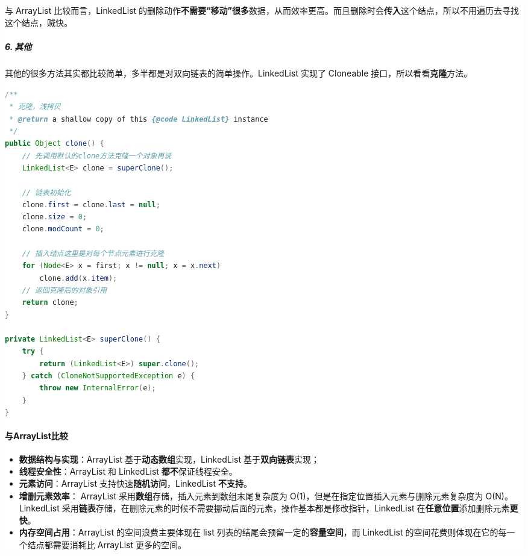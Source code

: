 与 ArrayList 比较而言，LinkedList 的删除动作**不需要“移动”很多**数据，从而效率更高。而且删除时会**传入**这个结点，所以不用遍历去寻找这个结点，贼快。

##### 6. 其他

其他的很多方法其实都比较简单，多半都是对双向链表的简单操作。LinkedList 实现了 Cloneable 接口，所以看看**克隆**方法。

```java
/**
 * 克隆，浅拷贝
 * @return a shallow copy of this {@code LinkedList} instance
 */
public Object clone() {
    // 先调用默认的clone方法克隆一个对象再说
    LinkedList<E> clone = superClone();

    // 链表初始化
    clone.first = clone.last = null;
    clone.size = 0;
    clone.modCount = 0;

    // 插入结点这里是对每个节点元素进行克隆
    for (Node<E> x = first; x != null; x = x.next)
        clone.add(x.item);
    // 返回克隆后的对象引用
    return clone;
}

private LinkedList<E> superClone() {
    try {
        return (LinkedList<E>) super.clone();
    } catch (CloneNotSupportedException e) {
        throw new InternalError(e);
    }
}
```



#### 与ArrayList比较

- **数据结构与实现**：ArrayList 基于**动态数组**实现，LinkedList 基于**双向链表**实现；
- **线程安全性**：ArrayList 和 LinkedList **都不**保证线程安全。
- **元素访问**：ArrayList 支持快速**随机访问**，LinkedList **不支持**。
- **增删元素效率**： ArrayList 采用**数组**存储，插入元素到数组末尾复杂度为 O(1)，但是在指定位置插入元素与删除元素复杂度为 O(N)。LinkedList 采用**链表**存储，在删除元素的时候不需要挪动后面的元素，操作基本都是修改指针，LinkedList 在**任意位置**添加删除元素**更快**。
- **内存空间占用**：ArrayList 的空间浪费主要体现在 list 列表的结尾会预留一定的**容量空间**，而 LinkedList 的空间花费则体现在它的每一个结点都需要消耗比 ArrayList 更多的空间。